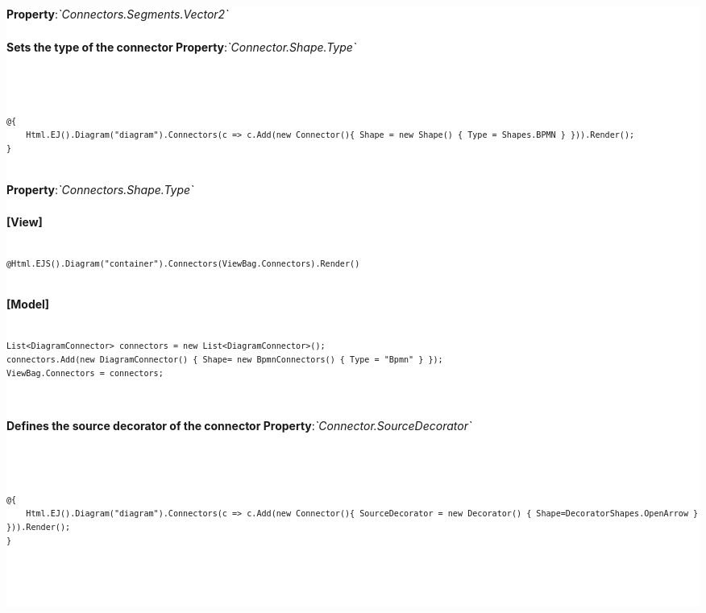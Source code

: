 </code>
</td>
<td>
<b>Property</b>:<i>`Connectors.Segments.Vector2`</i>
<br>
<br>

</td>
</tr>

<tr>
<td><b>Sets the type of the connector
</b></td>
<td>
<b>Property</b>:<i>`Connector.Shape.Type`</i>
<br>
<br>
<code>

    @{
        Html.EJ().Diagram("diagram").Connectors(c => c.Add(new Connector(){ Shape = new Shape() { Type = Shapes.BPMN } })).Render();
    }

</code>
</td>
<td>
<b>Property</b>:<i>`Connectors.Shape.Type`</i>
<br>
<br>
<b>[View]</b>
<code>

    @Html.EJS().Diagram("container").Connectors(ViewBag.Connectors).Render()

</code>
<b>[Model]</b>
<code>

    List<DiagramConnector> connectors = new List<DiagramConnector>();
    connectors.Add(new DiagramConnector() { Shape= new BpmnConnectors() { Type = "Bpmn" } });
    ViewBag.Connectors = connectors;

</code></td>
</tr>
<tr>
<td><b>Defines the source decorator of the connector
</b></td>
<td>
<b>Property</b>:<i>`Connector.SourceDecorator`</i>
<br>
<br>
<code>

    @{
        Html.EJ().Diagram("diagram").Connectors(c => c.Add(new Connector(){ SourceDecorator = new Decorator() { Shape=DecoratorShapes.OpenArrow } })).Render();
    }
